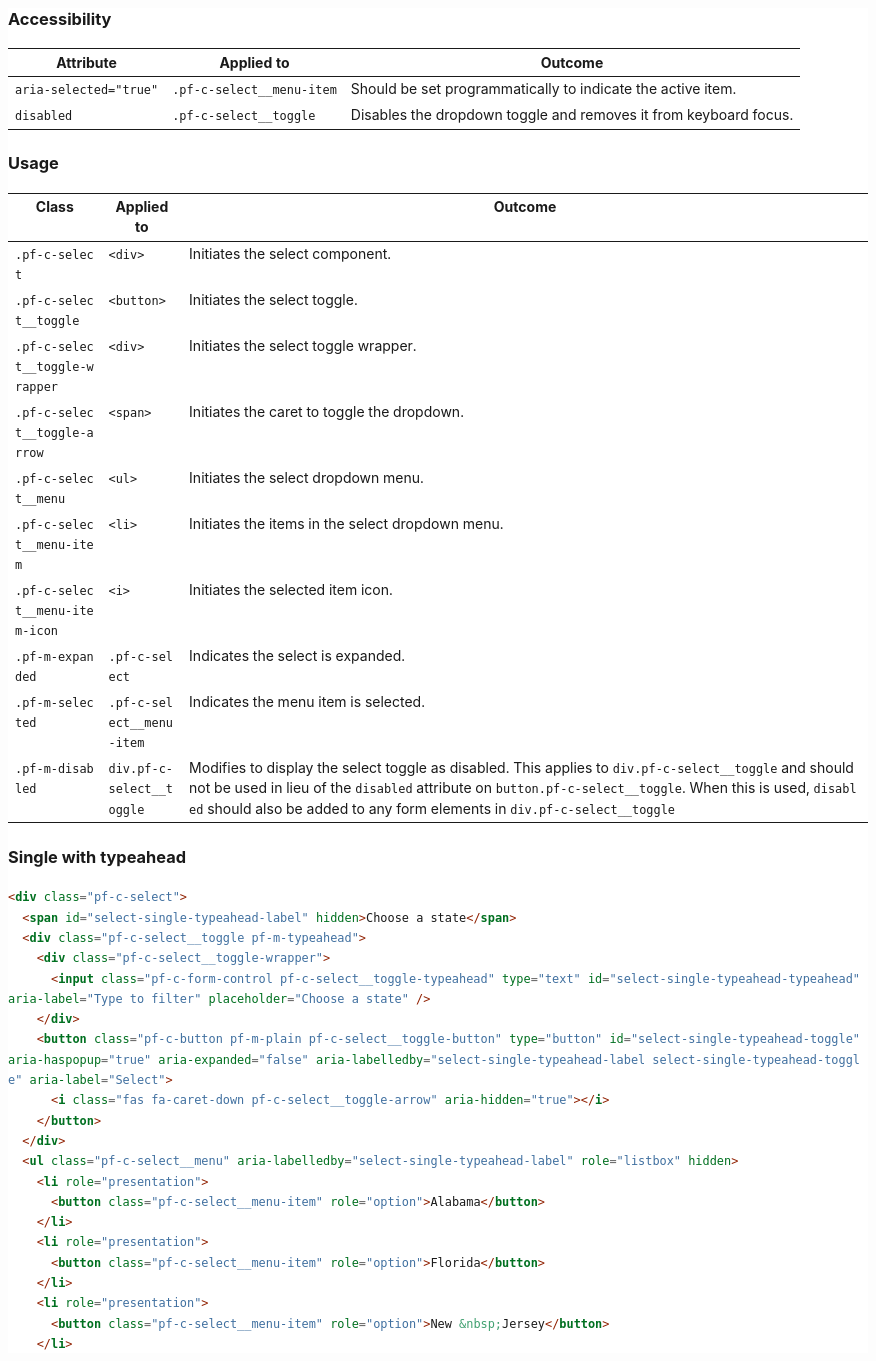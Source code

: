 ### Accessibility

| Attribute              | Applied to                | Outcome                                                          |
| ---------------------- | ------------------------- | ---------------------------------------------------------------- |
| `aria-selected="true"` | `.pf-c-select__menu-item` | Should be set programmatically to indicate the active item.      |
| `disabled`             | `.pf-c-select__toggle`    | Disables the dropdown toggle and removes it from keyboard focus. |

### Usage

| Class                          | Applied to                | Outcome                                                                                                                                                                                                                                                                                       |
| ------------------------------ | ------------------------- | --------------------------------------------------------------------------------------------------------------------------------------------------------------------------------------------------------------------------------------------------------------------------------------------- |
| `.pf-c-select`                 | `<div>`                   | Initiates the select component.                                                                                                                                                                                                                                                               |
| `.pf-c-select__toggle`         | `<button>`                | Initiates the select toggle.                                                                                                                                                                                                                                                                  |
| `.pf-c-select__toggle-wrapper` | `<div>`                   | Initiates the select toggle wrapper.                                                                                                                                                                                                                                                          |
| `.pf-c-select__toggle-arrow`   | `<span>`                  | Initiates the caret to toggle the dropdown.                                                                                                                                                                                                                                                   |
| `.pf-c-select__menu`           | `<ul>`                    | Initiates the select dropdown menu.                                                                                                                                                                                                                                                           |
| `.pf-c-select__menu-item`      | `<li>`                    | Initiates the items in the select dropdown menu.                                                                                                                                                                                                                                              |
| `.pf-c-select__menu-item-icon` | `<i>`                     | Initiates the selected item icon.                                                                                                                                                                                                                                                             |
| `.pf-m-expanded`               | `.pf-c-select`            | Indicates the select is expanded.                                                                                                                                                                                                                                                             |
| `.pf-m-selected`               | `.pf-c-select__menu-item` | Indicates the menu item is selected.                                                                                                                                                                                                                                                          |
| `.pf-m-disabled`               | `div.pf-c-select__toggle` | Modifies to display the select toggle as disabled. This applies to `div.pf-c-select__toggle` and should not be used in lieu of the `disabled` attribute on `button.pf-c-select__toggle`. When this is used, `disabled` should also be added to any form elements in `div.pf-c-select__toggle` |

### Single with typeahead

```html
<div class="pf-c-select">
  <span id="select-single-typeahead-label" hidden>Choose a state</span>
  <div class="pf-c-select__toggle pf-m-typeahead">
    <div class="pf-c-select__toggle-wrapper">
      <input class="pf-c-form-control pf-c-select__toggle-typeahead" type="text" id="select-single-typeahead-typeahead" aria-label="Type to filter" placeholder="Choose a state" />
    </div>
    <button class="pf-c-button pf-m-plain pf-c-select__toggle-button" type="button" id="select-single-typeahead-toggle" aria-haspopup="true" aria-expanded="false" aria-labelledby="select-single-typeahead-label select-single-typeahead-toggle" aria-label="Select">
      <i class="fas fa-caret-down pf-c-select__toggle-arrow" aria-hidden="true"></i>
    </button>
  </div>
  <ul class="pf-c-select__menu" aria-labelledby="select-single-typeahead-label" role="listbox" hidden>
    <li role="presentation">
      <button class="pf-c-select__menu-item" role="option">Alabama</button>
    </li>
    <li role="presentation">
      <button class="pf-c-select__menu-item" role="option">Florida</button>
    </li>
    <li role="presentation">
      <button class="pf-c-select__menu-item" role="option">New &nbsp;Jersey</button>
    </li>
```